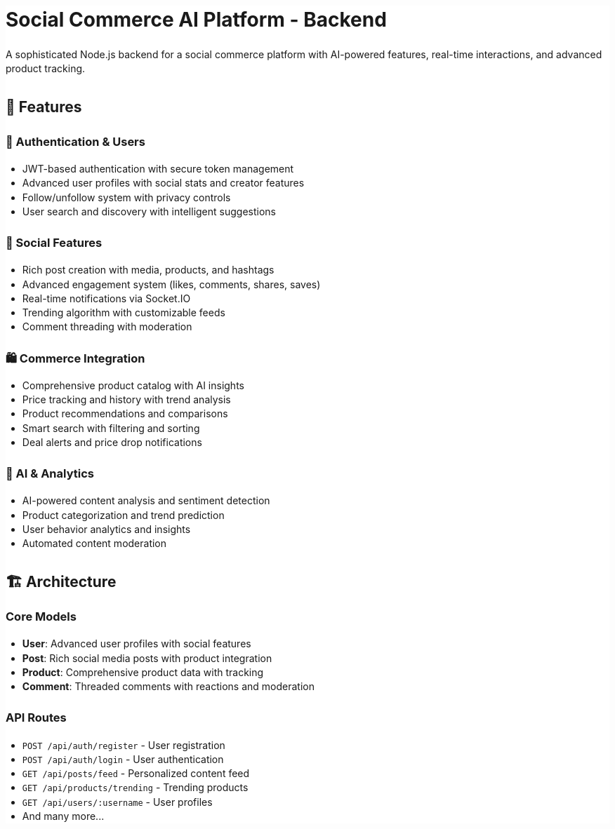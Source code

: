 # Social Commerce AI Platform - Backend

A sophisticated Node.js backend for a social commerce platform with AI-powered features, real-time interactions, and advanced product tracking.

## 🚀 Features

### 🔐 Authentication & Users
- JWT-based authentication with secure token management
- Advanced user profiles with social stats and creator features
- Follow/unfollow system with privacy controls
- User search and discovery with intelligent suggestions

### 📱 Social Features
- Rich post creation with media, products, and hashtags
- Advanced engagement system (likes, comments, shares, saves)
- Real-time notifications via Socket.IO
- Trending algorithm with customizable feeds
- Comment threading with moderation

### 🛍️ Commerce Integration
- Comprehensive product catalog with AI insights
- Price tracking and history with trend analysis
- Product recommendations and comparisons
- Smart search with filtering and sorting
- Deal alerts and price drop notifications

### 🤖 AI & Analytics
- AI-powered content analysis and sentiment detection
- Product categorization and trend prediction
- User behavior analytics and insights
- Automated content moderation

## 🏗️ Architecture

### Core Models
- **User**: Advanced user profiles with social features
- **Post**: Rich social media posts with product integration
- **Product**: Comprehensive product data with tracking
- **Comment**: Threaded comments with reactions and moderation

### API Routes
- `POST /api/auth/register` - User registration
- `POST /api/auth/login` - User authentication
- `GET /api/posts/feed` - Personalized content feed
- `GET /api/products/trending` - Trending products
- `GET /api/users/:username` - User profiles
- And many more...
